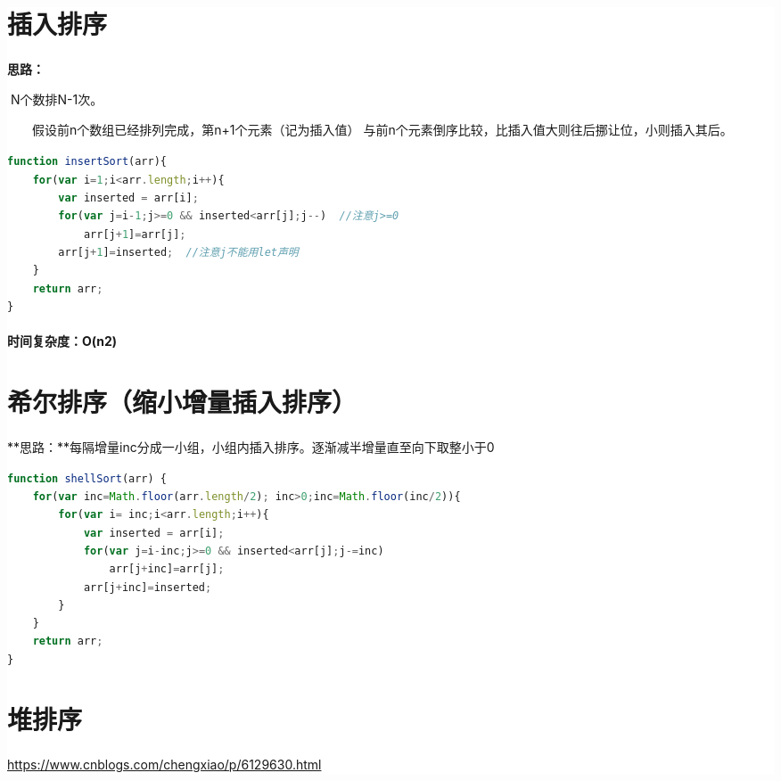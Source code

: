 





# 插入排序

**思路：**

​		N个数排N-1次。

　　假设前n个数组已经排列完成，第n+1个元素（记为插入值） 与前n个元素倒序比较，比插入值大则往后挪让位，小则插入其后。

```javascript
function insertSort(arr){
    for(var i=1;i<arr.length;i++){
        var inserted = arr[i];
        for(var j=i-1;j>=0 && inserted<arr[j];j--)	//注意j>=0
            arr[j+1]=arr[j];
        arr[j+1]=inserted;	//注意j不能用let声明
    }
    return arr;
}
```

#### 时间复杂度：O(n2)







# 希尔排序（缩小增量插入排序）

**思路：**每隔增量inc分成一小组，小组内插入排序。逐渐减半增量直至向下取整小于0

```javascript
function shellSort(arr) {
    for(var inc=Math.floor(arr.length/2); inc>0;inc=Math.floor(inc/2)){
        for(var i= inc;i<arr.length;i++){
            var inserted = arr[i];
            for(var j=i-inc;j>=0 && inserted<arr[j];j-=inc)
                arr[j+inc]=arr[j];
            arr[j+inc]=inserted;
        }
    }
    return arr;
}
```







# 堆排序

https://www.cnblogs.com/chengxiao/p/6129630.html

